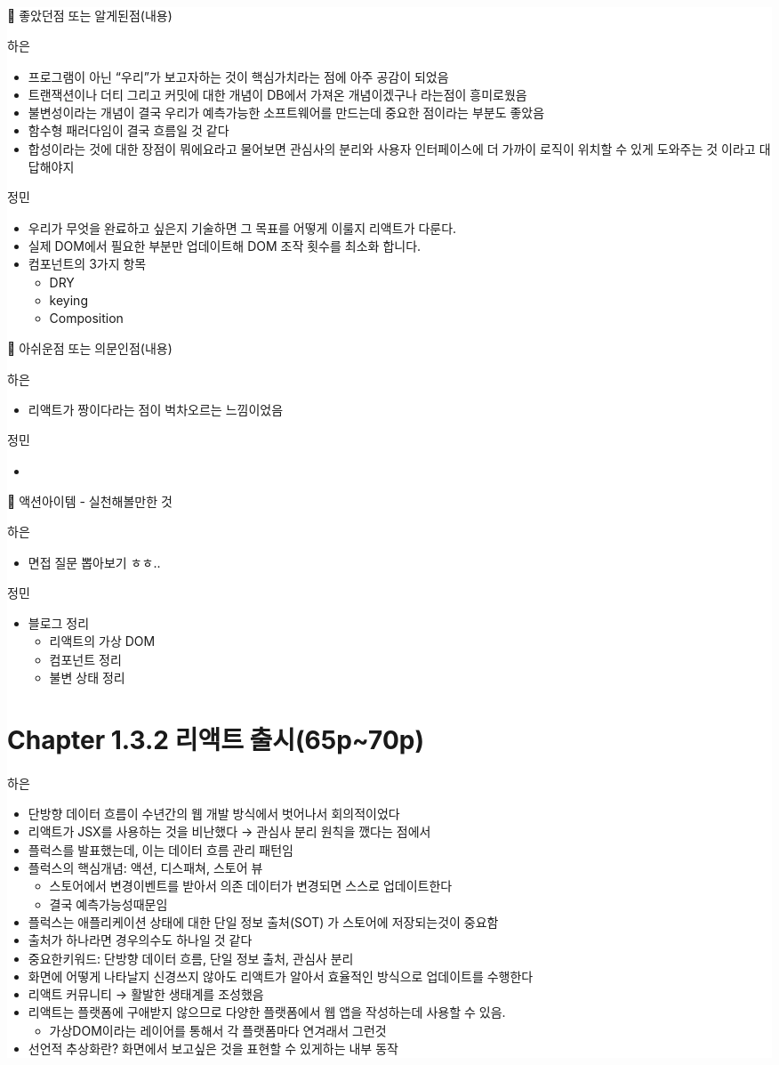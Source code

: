 🥳 좋았던점 또는 알게된점(내용)

하은

- 프로그램이 아닌 “우리”가 보고자하는 것이 핵심가치라는 점에 아주 공감이 되었음
- 트랜잭션이나 더티 그리고 커밋에 대한 개념이 DB에서 가져온 개념이겠구나 라는점이 흥미로웠음
- 불변성이라는 개념이 결국 우리가 예측가능한 소프트웨어를 만드는데 중요한 점이라는 부분도 좋았음
- 함수형 패러다임이 결국 흐름일 것 같다
- 합성이라는 것에 대한 장점이 뭐에요라고 물어보면 관심사의 분리와 사용자 인터페이스에 더 가까이 로직이 위치할 수 있게 도와주는 것 이라고 대답해야지

정민

- 우리가 무엇을 완료하고 싶은지 기술하면 그 목표를 어떻게 이룰지 리액트가 다룬다.
- 실제 DOM에서 필요한 부분만 업데이트해 DOM 조작 횟수를 최소화 합니다.
- 컴포넌트의 3가지 항목
    - DRY
    - keying
    - Composition

🥲 아쉬운점 또는 의문인점(내용)

하은

- 리액트가 짱이다라는 점이 벅차오르는 느낌이었음

정민

- 

👻 액션아이템 - 실천해볼만한 것

하은

- 면접 질문 뽑아보기 ㅎㅎ..

정민

- 블로그 정리
    - 리액트의 가상 DOM
    - 컴포넌트 정리
    - 불변 상태 정리
    

# Chapter 1.3.2 리액트 출시(65p~70p)

하은

- 단방향 데이터 흐름이 수년간의 웹 개발 방식에서 벗어나서 회의적이었다
- 리액트가 JSX를 사용하는 것을 비난했다 → 관심사 분리 원칙을 깼다는 점에서
- 플럭스를 발표했는데, 이는 데이터 흐름 관리 패턴임
- 플럭스의 핵심개념: 액션, 디스패쳐, 스토어 뷰
    - 스토어에서 변경이벤트를 받아서 의존 데이터가 변경되면 스스로 업데이트한다
    - 결국 예측가능성때문임
- 플럭스는 애플리케이션 상태에 대한 단일 정보 출처(SOT) 가 스토어에 저장되는것이 중요함
- 출처가 하나라면 경우의수도 하나일 것 같다
- 중요한키워드: 단방향 데이터 흐름, 단일 정보 출처, 관심사 분리
- 화면에 어떻게 나타날지 신경쓰지 않아도 리액트가 알아서 효율적인 방식으로 업데이트를 수행한다
- 리액트 커뮤니티 → 활발한 생태계를 조성했음
- 리액트는 플랫폼에 구애받지 않으므로 다양한 플랫폼에서 웹 앱을 작성하는데 사용할 수 있음.
    - 가상DOM이라는 레이어를 통해서 각 플랫폼마다 연겨래서 그런것
- 선언적 추상화란? 화면에서 보고싶은 것을 표현할 수 있게하는 내부 동작
